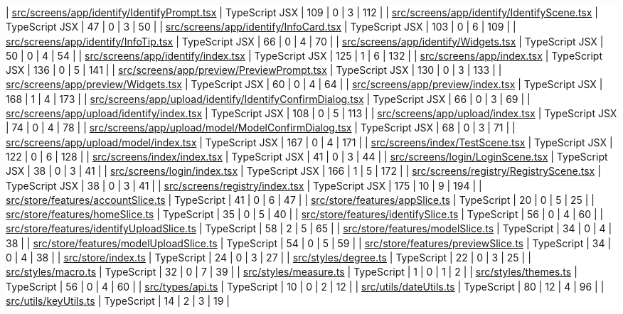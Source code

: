 | [src/screens/app/identify/IdentifyPrompt.tsx](/src/screens/app/identify/IdentifyPrompt.tsx) | TypeScript JSX | 109 | 0 | 3 | 112 |
| [src/screens/app/identify/IdentifyScene.tsx](/src/screens/app/identify/IdentifyScene.tsx) | TypeScript JSX | 47 | 0 | 3 | 50 |
| [src/screens/app/identify/InfoCard.tsx](/src/screens/app/identify/InfoCard.tsx) | TypeScript JSX | 103 | 0 | 6 | 109 |
| [src/screens/app/identify/InfoTip.tsx](/src/screens/app/identify/InfoTip.tsx) | TypeScript JSX | 66 | 0 | 4 | 70 |
| [src/screens/app/identify/Widgets.tsx](/src/screens/app/identify/Widgets.tsx) | TypeScript JSX | 50 | 0 | 4 | 54 |
| [src/screens/app/identify/index.tsx](/src/screens/app/identify/index.tsx) | TypeScript JSX | 125 | 1 | 6 | 132 |
| [src/screens/app/index.tsx](/src/screens/app/index.tsx) | TypeScript JSX | 136 | 0 | 5 | 141 |
| [src/screens/app/preview/PreviewPrompt.tsx](/src/screens/app/preview/PreviewPrompt.tsx) | TypeScript JSX | 130 | 0 | 3 | 133 |
| [src/screens/app/preview/Widgets.tsx](/src/screens/app/preview/Widgets.tsx) | TypeScript JSX | 60 | 0 | 4 | 64 |
| [src/screens/app/preview/index.tsx](/src/screens/app/preview/index.tsx) | TypeScript JSX | 168 | 1 | 4 | 173 |
| [src/screens/app/upload/identify/IdentifyConfirmDialog.tsx](/src/screens/app/upload/identify/IdentifyConfirmDialog.tsx) | TypeScript JSX | 66 | 0 | 3 | 69 |
| [src/screens/app/upload/identify/index.tsx](/src/screens/app/upload/identify/index.tsx) | TypeScript JSX | 108 | 0 | 5 | 113 |
| [src/screens/app/upload/index.tsx](/src/screens/app/upload/index.tsx) | TypeScript JSX | 74 | 0 | 4 | 78 |
| [src/screens/app/upload/model/ModelConfirmDialog.tsx](/src/screens/app/upload/model/ModelConfirmDialog.tsx) | TypeScript JSX | 68 | 0 | 3 | 71 |
| [src/screens/app/upload/model/index.tsx](/src/screens/app/upload/model/index.tsx) | TypeScript JSX | 167 | 0 | 4 | 171 |
| [src/screens/index/TestScene.tsx](/src/screens/index/TestScene.tsx) | TypeScript JSX | 122 | 0 | 6 | 128 |
| [src/screens/index/index.tsx](/src/screens/index/index.tsx) | TypeScript JSX | 41 | 0 | 3 | 44 |
| [src/screens/login/LoginScene.tsx](/src/screens/login/LoginScene.tsx) | TypeScript JSX | 38 | 0 | 3 | 41 |
| [src/screens/login/index.tsx](/src/screens/login/index.tsx) | TypeScript JSX | 166 | 1 | 5 | 172 |
| [src/screens/registry/RegistryScene.tsx](/src/screens/registry/RegistryScene.tsx) | TypeScript JSX | 38 | 0 | 3 | 41 |
| [src/screens/registry/index.tsx](/src/screens/registry/index.tsx) | TypeScript JSX | 175 | 10 | 9 | 194 |
| [src/store/features/accountSlice.ts](/src/store/features/accountSlice.ts) | TypeScript | 41 | 0 | 6 | 47 |
| [src/store/features/appSlice.ts](/src/store/features/appSlice.ts) | TypeScript | 20 | 0 | 5 | 25 |
| [src/store/features/homeSlice.ts](/src/store/features/homeSlice.ts) | TypeScript | 35 | 0 | 5 | 40 |
| [src/store/features/identifySlice.ts](/src/store/features/identifySlice.ts) | TypeScript | 56 | 0 | 4 | 60 |
| [src/store/features/identifyUploadSlice.ts](/src/store/features/identifyUploadSlice.ts) | TypeScript | 58 | 2 | 5 | 65 |
| [src/store/features/modelSlice.ts](/src/store/features/modelSlice.ts) | TypeScript | 34 | 0 | 4 | 38 |
| [src/store/features/modelUploadSlice.ts](/src/store/features/modelUploadSlice.ts) | TypeScript | 54 | 0 | 5 | 59 |
| [src/store/features/previewSlice.ts](/src/store/features/previewSlice.ts) | TypeScript | 34 | 0 | 4 | 38 |
| [src/store/index.ts](/src/store/index.ts) | TypeScript | 24 | 0 | 3 | 27 |
| [src/styles/degree.ts](/src/styles/degree.ts) | TypeScript | 22 | 0 | 3 | 25 |
| [src/styles/macro.ts](/src/styles/macro.ts) | TypeScript | 32 | 0 | 7 | 39 |
| [src/styles/measure.ts](/src/styles/measure.ts) | TypeScript | 1 | 0 | 1 | 2 |
| [src/styles/themes.ts](/src/styles/themes.ts) | TypeScript | 56 | 0 | 4 | 60 |
| [src/types/api.ts](/src/types/api.ts) | TypeScript | 10 | 0 | 2 | 12 |
| [src/utils/dateUtils.ts](/src/utils/dateUtils.ts) | TypeScript | 80 | 12 | 4 | 96 |
| [src/utils/keyUtils.ts](/src/utils/keyUtils.ts) | TypeScript | 14 | 2 | 3 | 19 |